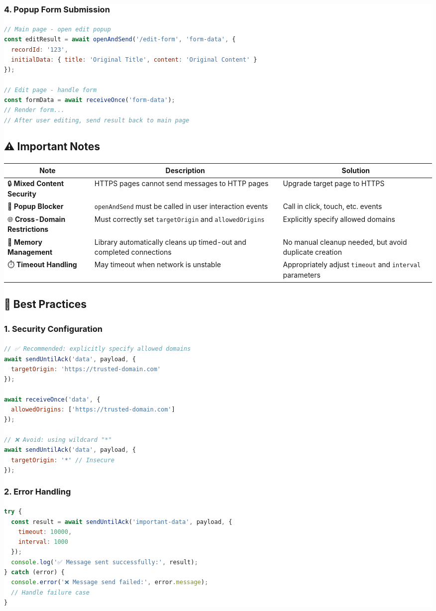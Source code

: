 ### 4. Popup Form Submission

```javascript
// Main page - open edit popup
const editResult = await openAndSend('/edit-form', 'form-data', {
  recordId: '123',
  initialData: { title: 'Original Title', content: 'Original Content' }
});

// Edit page - handle form
const formData = await receiveOnce('form-data');
// Render form...
// After user editing, send result back to main page
```

## ⚠️ Important Notes

| Note | Description | Solution |
|------|-------------|----------|
| 🔒 **Mixed Content Security** | HTTPS pages cannot send messages to HTTP pages | Upgrade target page to HTTPS |
| 🚫 **Popup Blocker** | `openAndSend` must be called in user interaction events | Call in click, touch, etc. events |
| 🌐 **Cross-Domain Restrictions** | Must correctly set `targetOrigin` and `allowedOrigins` | Explicitly specify allowed domains |
| 🧹 **Memory Management** | Library automatically cleans up timed-out and completed connections | No manual cleanup needed, but avoid duplicate creation |
| ⏱️ **Timeout Handling** | May timeout when network is unstable | Appropriately adjust `timeout` and `interval` parameters |

## 🔧 Best Practices

### 1. Security Configuration

```javascript
// ✅ Recommended: explicitly specify allowed domains
await sendUntilAck('data', payload, {
  targetOrigin: 'https://trusted-domain.com'
});

await receiveOnce('data', {
  allowedOrigins: ['https://trusted-domain.com']
});

// ❌ Avoid: using wildcard "*"
await sendUntilAck('data', payload, {
  targetOrigin: '*' // Insecure
});
```

### 2. Error Handling

```javascript
try {
  const result = await sendUntilAck('important-data', payload, {
    timeout: 10000,
    interval: 1000
  });
  console.log('✅ Message sent successfully:', result);
} catch (error) {
  console.error('❌ Message send failed:', error.message);
  // Handle failure case
}
```

